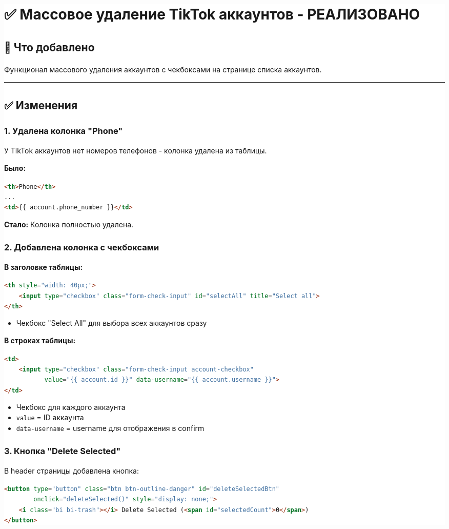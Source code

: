 # ✅ Массовое удаление TikTok аккаунтов - РЕАЛИЗОВАНО

## 🎯 Что добавлено

Функционал массового удаления аккаунтов с чекбоксами на странице списка аккаунтов.

---

## ✅ Изменения

### 1. **Удалена колонка "Phone"**
У TikTok аккаунтов нет номеров телефонов - колонка удалена из таблицы.

**Было:**
```html
<th>Phone</th>
...
<td>{{ account.phone_number }}</td>
```

**Стало:**
Колонка полностью удалена.

### 2. **Добавлена колонка с чекбоксами**

**В заголовке таблицы:**
```html
<th style="width: 40px;">
    <input type="checkbox" class="form-check-input" id="selectAll" title="Select all">
</th>
```
- Чекбокс "Select All" для выбора всех аккаунтов сразу

**В строках таблицы:**
```html
<td>
    <input type="checkbox" class="form-check-input account-checkbox" 
           value="{{ account.id }}" data-username="{{ account.username }}">
</td>
```
- Чекбокс для каждого аккаунта
- `value` = ID аккаунта
- `data-username` = username для отображения в confirm

### 3. **Кнопка "Delete Selected"**

В header страницы добавлена кнопка:
```html
<button type="button" class="btn btn-outline-danger" id="deleteSelectedBtn" 
        onclick="deleteSelected()" style="display: none;">
    <i class="bi bi-trash"></i> Delete Selected (<span id="selectedCount">0</span>)
</button>
```
